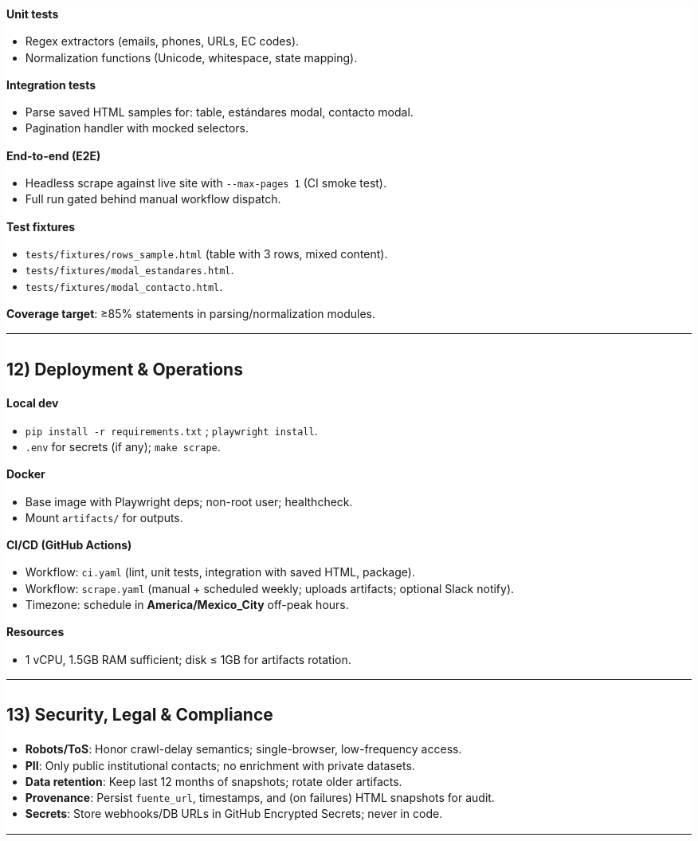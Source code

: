 **Unit tests**

* Regex extractors (emails, phones, URLs, EC codes).
* Normalization functions (Unicode, whitespace, state mapping).

**Integration tests**

* Parse saved HTML samples for: table, estándares modal, contacto modal.
* Pagination handler with mocked selectors.

**End-to-end (E2E)**

* Headless scrape against live site with `--max-pages 1` (CI smoke test).
* Full run gated behind manual workflow dispatch.

**Test fixtures**

* `tests/fixtures/rows_sample.html` (table with 3 rows, mixed content).
* `tests/fixtures/modal_estandares.html`.
* `tests/fixtures/modal_contacto.html`.

**Coverage target**: ≥85% statements in parsing/normalization modules.

---

## 12) Deployment & Operations

**Local dev**

* `pip install -r requirements.txt` ; `playwright install`.
* `.env` for secrets (if any); `make scrape`.

**Docker**

* Base image with Playwright deps; non-root user; healthcheck.
* Mount `artifacts/` for outputs.

**CI/CD (GitHub Actions)**

* Workflow: `ci.yaml` (lint, unit tests, integration with saved HTML, package).
* Workflow: `scrape.yaml` (manual + scheduled weekly; uploads artifacts; optional Slack notify).
* Timezone: schedule in **America/Mexico\_City** off-peak hours.

**Resources**

* 1 vCPU, 1.5GB RAM sufficient; disk ≤ 1GB for artifacts rotation.

---

## 13) Security, Legal & Compliance

* **Robots/ToS**: Honor crawl-delay semantics; single-browser, low-frequency access.
* **PII**: Only public institutional contacts; no enrichment with private datasets.
* **Data retention**: Keep last 12 months of snapshots; rotate older artifacts.
* **Provenance**: Persist `fuente_url`, timestamps, and (on failures) HTML snapshots for audit.
* **Secrets**: Store webhooks/DB URLs in GitHub Encrypted Secrets; never in code.

---
